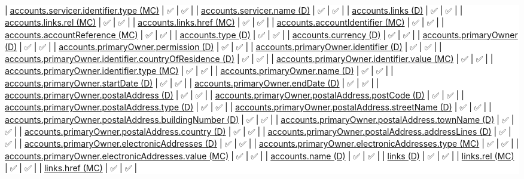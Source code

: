 | [accounts.servicer.identifier.type (MC)](https://dokumentasjon.dsop.no/dsop_kontroll_apiaccountlist_v1_2#accountsserviceridentifiertype) | ✅ | ✅ |
| [accounts.servicer.name (D)](https://dokumentasjon.dsop.no/dsop_kontroll_apiaccountlist_v1_2#accountsservicername) | ✅ | ✅ |
| [accounts.links (D)](https://dokumentasjon.dsop.no/dsop_kontroll_apiaccountlist_v1_2#accountslinks) | ✅ | ✅ |
| [accounts.links.rel (MC)](https://dokumentasjon.dsop.no/dsop_kontroll_apiaccountlist_v1_2#accountslinksrel) | ✅ | ✅ |
| [accounts.links.href (MC)](https://dokumentasjon.dsop.no/dsop_kontroll_apiaccountlist_v1_2#accountslinkshref) | ✅ | ✅ |
| [accounts.accountIdentifier (MC)](https://dokumentasjon.dsop.no/dsop_kontroll_apiaccountlist_v1_2#accountsaccountidentifier) | ✅ | ✅ |
| [accounts.accountReference (MC)](https://dokumentasjon.dsop.no/dsop_kontroll_apiaccountlist_v1_2#accountsaccountreference) | ✅ | ✅ |
| [accounts.type (D)](https://dokumentasjon.dsop.no/dsop_kontroll_apiaccountlist_v1_2#accountstype) | ✅ | ✅ |
| [accounts.currency (D)](https://dokumentasjon.dsop.no/dsop_kontroll_apiaccountlist_v1_2#accountscurrency) | ✅ | ✅ |
| [accounts.primaryOwner (D)](https://dokumentasjon.dsop.no/dsop_kontroll_apiaccountlist_v1_2#accountsprimaryowner) | ✅ | ✅ |
| [accounts.primaryOwner.permission (D)](https://dokumentasjon.dsop.no/dsop_kontroll_apiaccountlist_v1_2#accountsprimaryownerpermission	) | ✅ | ✅ |
| [accounts.primaryOwner.identifier (D)](https://dokumentasjon.dsop.no/dsop_kontroll_apiaccountlist_v1_2#accountsprimaryowneridentifier	) | ✅ | ✅ |
| [accounts.primaryOwner.identifier.countryOfResidence (D)](https://dokumentasjon.dsop.no/dsop_kontroll_apiaccountlist_v1_2#accountsprimaryowneridentifiercountryofresidence) | ✅ | ✅ |
| [accounts.primaryOwner.identifier.value (MC)](https://dokumentasjon.dsop.no/dsop_kontroll_apiaccountlist_v1_2#accountsprimaryowneridentifiervalue) | ✅ | ✅ |
| [accounts.primaryOwner.identifier.type (MC)](https://dokumentasjon.dsop.no/dsop_kontroll_apiaccountlist_v1_2#accountsprimaryowneridentifiertype) | ✅ | ✅ |
| [accounts.primaryOwner.name (D)](https://dokumentasjon.dsop.no/dsop_kontroll_apiaccountlist_v1_2#accountsprimaryownername) | ✅ | ✅ |
| [accounts.primaryOwner.startDate (D)](https://dokumentasjon.dsop.no/dsop_kontroll_apiaccountlist_v1_2#accountsprimaryownerstartdate) | ✅ | ✅ |
| [accounts.primaryOwner.endDate (D)](https://dokumentasjon.dsop.no/dsop_kontroll_apiaccountlist_v1_2#accountsprimaryownerenddate) | ✅ | ✅ |
| [accounts.primaryOwner.postalAddress (D)](https://dokumentasjon.dsop.no/dsop_kontroll_apiaccountlist_v1_2#accountsprimaryownerpostaladdress) | ✅ | ✅ |
| [accounts.primaryOwner.postalAddress.postCode (D)](https://dokumentasjon.dsop.no/dsop_kontroll_apiaccountlist_v1_2#accountsprimaryownerpostaladdresspostcode) | ✅ | ✅ |
| [accounts.primaryOwner.postalAddress.type (D)](https://dokumentasjon.dsop.no/dsop_kontroll_apiaccountlist_v1_2#accountsprimaryownerpostaladdresstype) | ✅ | ✅ |
| [accounts.primaryOwner.postalAddress.streetName (D)](https://dokumentasjon.dsop.no/dsop_kontroll_apiaccountlist_v1_2#accountsprimaryownerpostaladdressstreetname) | ✅ | ✅ |
| [accounts.primaryOwner.postalAddress.buildingNumber (D)](https://dokumentasjon.dsop.no/dsop_kontroll_apiaccountlist_v1_2#accountsprimaryownerpostaladdressbuildingnumber) | ✅ | ✅ |
| [accounts.primaryOwner.postalAddress.townName (D)](https://dokumentasjon.dsop.no/dsop_kontroll_apiaccountlist_v1_2#accountsprimaryownerpostaladdresstownname) | ✅ | ✅ |
| [accounts.primaryOwner.postalAddress.country (D)](https://dokumentasjon.dsop.no/dsop_kontroll_apiaccountlist_v1_2#accountsprimaryownerpostaladdresscountry) | ✅ | ✅ |
| [accounts.primaryOwner.postalAddress.addressLines (D)](https://dokumentasjon.dsop.no/dsop_kontroll_apiaccountlist_v1_2#accountsprimaryownerpostaladdressaddresslines) | ✅ | ✅ |
| [accounts.primaryOwner.electronicAddresses (D)](https://dokumentasjon.dsop.no/dsop_kontroll_apiaccountlist_v1_2#accountsprimaryownerelectronicaddresses) | ✅ | ✅ |
| [accounts.primaryOwner.electronicAddresses.type (MC)](https://dokumentasjon.dsop.no/dsop_kontroll_apiaccountlist_v1_2#accountsprimaryownerelectronicaddressestype) | ✅ | ✅ |
| [accounts.primaryOwner.electronicAddresses.value (MC)](https://dokumentasjon.dsop.no/dsop_kontroll_apiaccountlist_v1_2#accountsprimaryownerelectronicaddressesvalue) | ✅ | ✅ |
| [accounts.name (D)](https://dokumentasjon.dsop.no/dsop_kontroll_apiaccountlist_v1_2#accountsname) | ✅ | ✅ |
| [links (D)](https://dokumentasjon.dsop.no/dsop_kontroll_apiaccountlist_v1_2#links) | ✅ | ✅ |
| [links.rel (MC)](https://dokumentasjon.dsop.no/dsop_kontroll_apiaccountlist_v1_2#linksrel) | ✅ | ✅ |
| [links.href (MC)](https://dokumentasjon.dsop.no/dsop_kontroll_apiaccountlist_v1_2#linkshref) | ✅ | ✅ |
